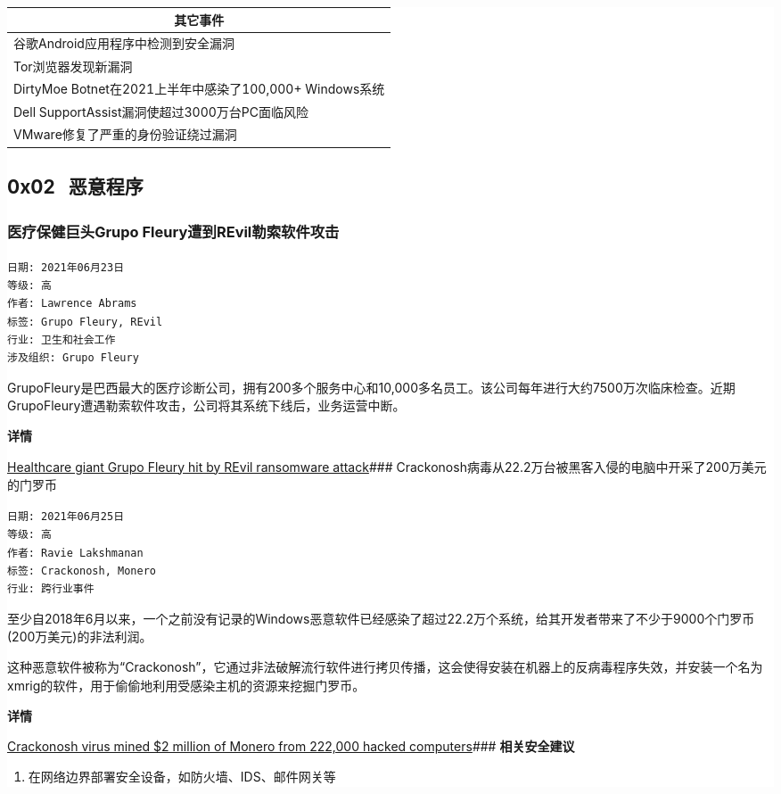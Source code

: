 

| **其它事件** |
| --- |
| 谷歌Android应用程序中检测到安全漏洞 |
| Tor浏览器发现新漏洞 |
| DirtyMoe Botnet在2021上半年中感染了100,000+ Windows系统 |
| Dell SupportAssist漏洞使超过3000万台PC面临风险 |
| VMware修复了严重的身份验证绕过漏洞 |

 0x02   恶意程序
------------

### 医疗保健巨头Grupo Fleury遭到REvil勒索软件攻击


```
日期: 2021年06月23日
等级: 高
作者: Lawrence Abrams
标签: Grupo Fleury, REvil
行业: 卫生和社会工作
涉及组织: Grupo Fleury

```
GrupoFleury是巴西最大的医疗诊断公司，拥有200多个服务中心和10,000多名员工。该公司每年进行大约7500万次临床检查。近期GrupoFleury遭遇勒索软件攻击，公司将其系统下线后，业务运营中断。

**详情**

[Healthcare giant Grupo Fleury hit by REvil ransomware attack](https://www.bleepingcomputer.com/news/security/healthcare-giant-grupo-fleury-hit-by-revil-ransomware-attack/)### Crackonosh病毒从22.2万台被黑客入侵的电脑中开采了200万美元的门罗币


```
日期: 2021年06月25日
等级: 高
作者: Ravie Lakshmanan
标签: Crackonosh, Monero
行业: 跨行业事件

```
至少自2018年6月以来，一个之前没有记录的Windows恶意软件已经感染了超过22.2万个系统，给其开发者带来了不少于9000个门罗币(200万美元)的非法利润。

这种恶意软件被称为“Crackonosh”，它通过非法破解流行软件进行拷贝传播，这会使得安装在机器上的反病毒程序失效，并安装一个名为xmrig的软件，用于偷偷地利用受感染主机的资源来挖掘门罗币。

**详情**

[Crackonosh virus mined $2 million of Monero from 222,000 hacked computers](https://thehackernews.com/2021/06/crackonosh-virus-mined-2-million-of.html)### **相关安全建议**

1. 在网络边界部署安全设备，如防火墙、IDS、邮件网关等
